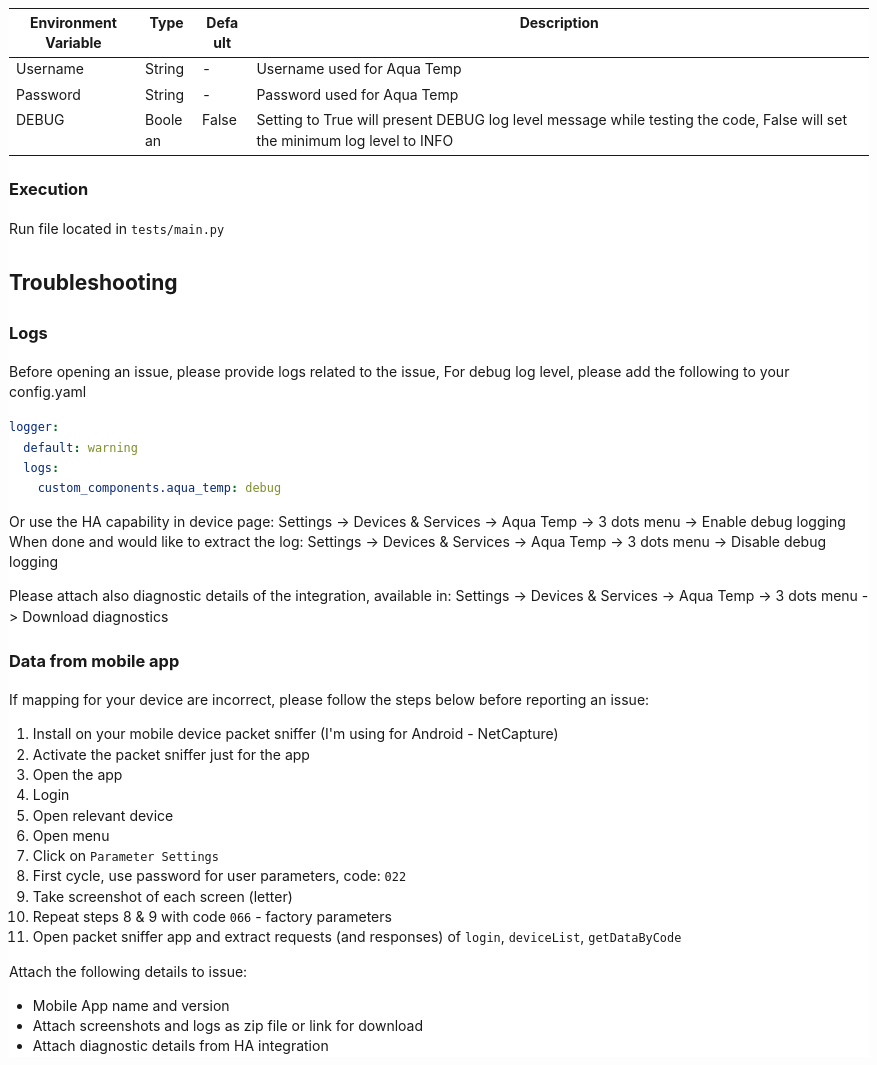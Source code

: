 | Environment Variable | Type    | Default | Description                                                                                                               |
| -------------------- | ------- | ------- | ------------------------------------------------------------------------------------------------------------------------- |
| Username             | String  | -       | Username used for Aqua Temp                                                                                               |
| Password             | String  | -       | Password used for Aqua Temp                                                                                               |
| DEBUG                | Boolean | False   | Setting to True will present DEBUG log level message while testing the code, False will set the minimum log level to INFO |

### Execution

Run file located in `tests/main.py`

## Troubleshooting

### Logs

Before opening an issue, please provide logs related to the issue,
For debug log level, please add the following to your config.yaml

```yaml
logger:
  default: warning
  logs:
    custom_components.aqua_temp: debug
```

Or use the HA capability in device page:
Settings -> Devices & Services -> Aqua Temp -> 3 dots menu -> Enable debug logging
When done and would like to extract the log:
Settings -> Devices & Services -> Aqua Temp -> 3 dots menu -> Disable debug logging

Please attach also diagnostic details of the integration, available in:
Settings -> Devices & Services -> Aqua Temp -> 3 dots menu -> Download diagnostics

### Data from mobile app

If mapping for your device are incorrect, please follow the steps below before reporting an issue:

1. Install on your mobile device packet sniffer (I'm using for Android - NetCapture)
2. Activate the packet sniffer just for the app
3. Open the app
4. Login
5. Open relevant device
6. Open menu
7. Click on `Parameter Settings`
8. First cycle, use password for user parameters, code: `022`
9. Take screenshot of each screen (letter)
10. Repeat steps 8 & 9 with code `066` - factory parameters
11. Open packet sniffer app and extract requests (and responses) of `login`, `deviceList`, `getDataByCode`

Attach the following details to issue:

- Mobile App name and version
- Attach screenshots and logs as zip file or link for download
- Attach diagnostic details from HA integration
